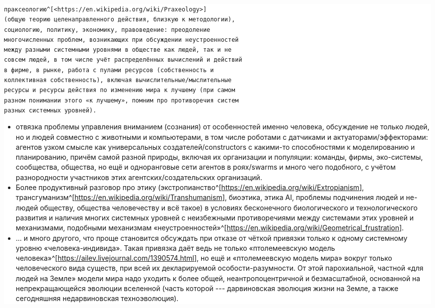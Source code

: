     праксеологию^[<https://en.wikipedia.org/wiki/Praxeology>]
    (общую теорию целенаправленного действия, близкую к методологии),
    социологию, политику, экономику, правоведение: преодоление
    многочисленных проблем, возникающих при обсуждении неустроенностей
    между разными системными уровнями в обществе как людей, так и не
    совсем людей, в том числе учёт распределённых вычислений и действий
    в фирме, в рынке, работа с пулами ресурсов (собственность и
    коллективная собственность), включая вычислительные/мыслительные
    ресурсы и ресурсы действия по изменению мира к лучшему (при самом
    разном понимании этого «к лучшему», помним про противоречия систем
    разных системных уровней).
-   отвязка проблемы управления вниманием (сознания) от особенностей
    именно человека, обсуждение не только людей, но и людей совместно с
    животными и компьютерами, в том числе роботами с датчиками и
    актуаторами/эффекторами: агентов узком смысле как универсальных
    создателей/constructors с какими-то способностями к моделированию и
    планированию, причём самой разной природы, включая их организации и
    популяции: команды, фирмы, эко-системы, сообщества, общества, но ещё
    и одноранговые сети агентов в роях/swarms и много чего подобного, с
    учётом разнородности участников этих агентских/создательских
    организаций.
-   Более продуктивный разговор про этику
    (экстропианство^[<https://en.wikipedia.org/wiki/Extropianism>],
    трансгуманизм^[<https://en.wikipedia.org/wiki/Transhumanism>],
    биоэтика, этика AI, проблемы подчинения людей и не-людей обществу,
    общества человечеству и всё такое) в условиях бесконечного
    биологического и технологического развития и наличия многих
    системных уровней с неизбежными противоречиями между системами этих
    уровней и механизмами, подобными механизмам
    «неустроенностей»^[<https://en.wikipedia.org/wiki/Geometrical_frustration>].
-   \... и много другого, что проще становится обсуждать при отказе от
    чёткой привязки только к одному системному уровню
    «человека-индивида». Такая привязка даёт ведь не только
    «птолемеевскую модель
    человека»^[<https://ailev.livejournal.com/1390574.html>],
    но ещё и «птолемеевскую модель мира» вокруг только человеческого
    вида существ, при всей их декларируемой особости-разумности. От этой
    парохиальной, частной «для людей на Земле» модели мира надо уходить
    к более общей, неантропоцентричной и безмасштабной, основанной на
    непрекращающейся эволюции вселенной (часть которой --- дарвиновская
    эволюция жизни на Земле, а также сегодняшняя недарвиновская
    техноэволюция).

